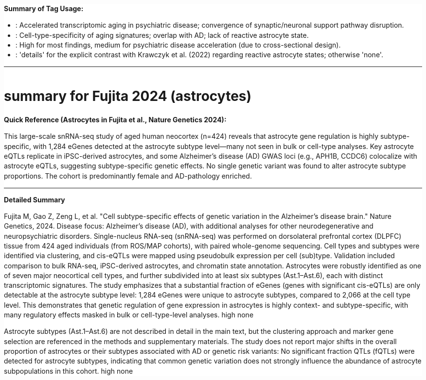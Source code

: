 
**Summary of Tag Usage:**  
- <keyFinding priority='1'>: Accelerated transcriptomic aging in psychiatric disease; convergence of synaptic/neuronal support pathway disruption.  
- <keyFinding priority='2'>: Cell-type-specificity of aging signatures; overlap with AD; lack of reactive astrocyte state.  
- <confidenceLevel>: High for most findings, medium for psychiatric disease acceleration (due to cross-sectional design).  
- <contradictionFlag>: 'details' for the explicit contrast with Krawczyk et al. (2022) regarding reactive astrocyte states; otherwise 'none'.

---

# summary for Fujita 2024 (astrocytes)

**Quick Reference (Astrocytes in Fujita et al., Nature Genetics 2024):**

This large-scale snRNA-seq study of aged human neocortex (n=424) reveals that astrocyte gene regulation is highly subtype-specific, with 1,284 eGenes detected at the astrocyte subtype level—many not seen in bulk or cell-type analyses. Key astrocyte eQTLs replicate in iPSC-derived astrocytes, and some Alzheimer’s disease (AD) GWAS loci (e.g., APH1B, CCDC6) colocalize with astrocyte eQTLs, suggesting subtype-specific genetic effects. No single genetic variant was found to alter astrocyte subtype proportions. The cohort is predominantly female and AD-pathology enriched.

---

**Detailed Summary**

<metadata>
Fujita M, Gao Z, Zeng L, et al. "Cell subtype-specific effects of genetic variation in the Alzheimer’s disease brain." Nature Genetics, 2024.  
Disease focus: Alzheimer’s disease (AD), with additional analyses for other neurodegenerative and neuropsychiatric disorders.
</metadata>

<methods>
Single-nucleus RNA-seq (snRNA-seq) was performed on dorsolateral prefrontal cortex (DLPFC) tissue from 424 aged individuals (from ROS/MAP cohorts), with paired whole-genome sequencing. Cell types and subtypes were identified via clustering, and cis-eQTLs were mapped using pseudobulk expression per cell (sub)type. Validation included comparison to bulk RNA-seq, iPSC-derived astrocytes, and chromatin state annotation.
</methods>

<findings>
Astrocytes were robustly identified as one of seven major neocortical cell types, and further subdivided into at least six subtypes (Ast.1–Ast.6), each with distinct transcriptomic signatures. The study emphasizes that a substantial fraction of eGenes (genes with significant cis-eQTLs) are only detectable at the astrocyte subtype level: 1,284 eGenes were unique to astrocyte subtypes, compared to 2,066 at the cell type level. <keyFinding priority='1'>This demonstrates that genetic regulation of gene expression in astrocytes is highly context- and subtype-specific, with many regulatory effects masked in bulk or cell-type-level analyses.</keyFinding> <confidenceLevel>high</confidenceLevel> <contradictionFlag>none</contradictionFlag>

Astrocyte subtypes (Ast.1–Ast.6) are not described in detail in the main text, but the clustering approach and marker gene selection are referenced in the methods and supplementary materials. The study does not report major shifts in the overall proportion of astrocytes or their subtypes associated with AD or genetic risk variants: <keyFinding priority='2'>No significant fraction QTLs (fQTLs) were detected for astrocyte subtypes, indicating that common genetic variation does not strongly influence the abundance of astrocyte subpopulations in this cohort.</keyFinding> <confidenceLevel>high</confidenceLevel> <contradictionFlag>none</contradictionFlag>
